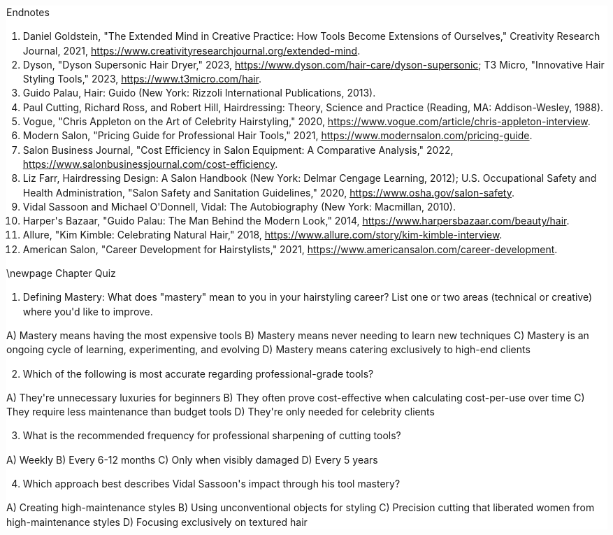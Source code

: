 Endnotes
1. Daniel Goldstein, "The Extended Mind in Creative Practice: How Tools Become Extensions of Ourselves," Creativity Research Journal, 2021, https://www.creativityresearchjournal.org/extended-mind.
2. Dyson, "Dyson Supersonic Hair Dryer," 2023, https://www.dyson.com/hair-care/dyson-supersonic; T3 Micro, "Innovative Hair Styling Tools," 2023, https://www.t3micro.com/hair.
3. Guido Palau, Hair: Guido (New York: Rizzoli International Publications, 2013).
4. Paul Cutting, Richard Ross, and Robert Hill, Hairdressing: Theory, Science and Practice (Reading, MA: Addison-Wesley, 1988).
5. Vogue, "Chris Appleton on the Art of Celebrity Hairstyling," 2020, https://www.vogue.com/article/chris-appleton-interview.
6. Modern Salon, "Pricing Guide for Professional Hair Tools," 2021, https://www.modernsalon.com/pricing-guide.
7. Salon Business Journal, "Cost Efficiency in Salon Equipment: A Comparative Analysis," 2022, https://www.salonbusinessjournal.com/cost-efficiency.
8. Liz Farr, Hairdressing Design: A Salon Handbook (New York: Delmar Cengage Learning, 2012); U.S. Occupational Safety and Health Administration, "Salon Safety and Sanitation Guidelines," 2020, https://www.osha.gov/salon-safety.
9. Vidal Sassoon and Michael O'Donnell, Vidal: The Autobiography (New York: Macmillan, 2010).
10. Harper's Bazaar, "Guido Palau: The Man Behind the Modern Look," 2014, https://www.harpersbazaar.com/beauty/hair.
11. Allure, "Kim Kimble: Celebrating Natural Hair," 2018, https://www.allure.com/story/kim-kimble-interview.
12. American Salon, "Career Development for Hairstylists," 2021, https://www.americansalon.com/career-development.

\newpage
Chapter Quiz

1. Defining Mastery: What does "mastery" mean to you in your hairstyling career? List one or two areas (technical or creative) where you'd like to improve.

A) Mastery means having the most expensive tools
B) Mastery means never needing to learn new techniques
C) Mastery is an ongoing cycle of learning, experimenting, and evolving
D) Mastery means catering exclusively to high-end clients

2. Which of the following is most accurate regarding professional-grade tools?

A) They're unnecessary luxuries for beginners
B) They often prove cost-effective when calculating cost-per-use over time
C) They require less maintenance than budget tools
D) They're only needed for celebrity clients

3. What is the recommended frequency for professional sharpening of cutting tools?

A) Weekly
B) Every 6-12 months
C) Only when visibly damaged
D) Every 5 years

4. Which approach best describes Vidal Sassoon's impact through his tool mastery?

A) Creating high-maintenance styles
B) Using unconventional objects for styling
C) Precision cutting that liberated women from high-maintenance styles
D) Focusing exclusively on textured hair
